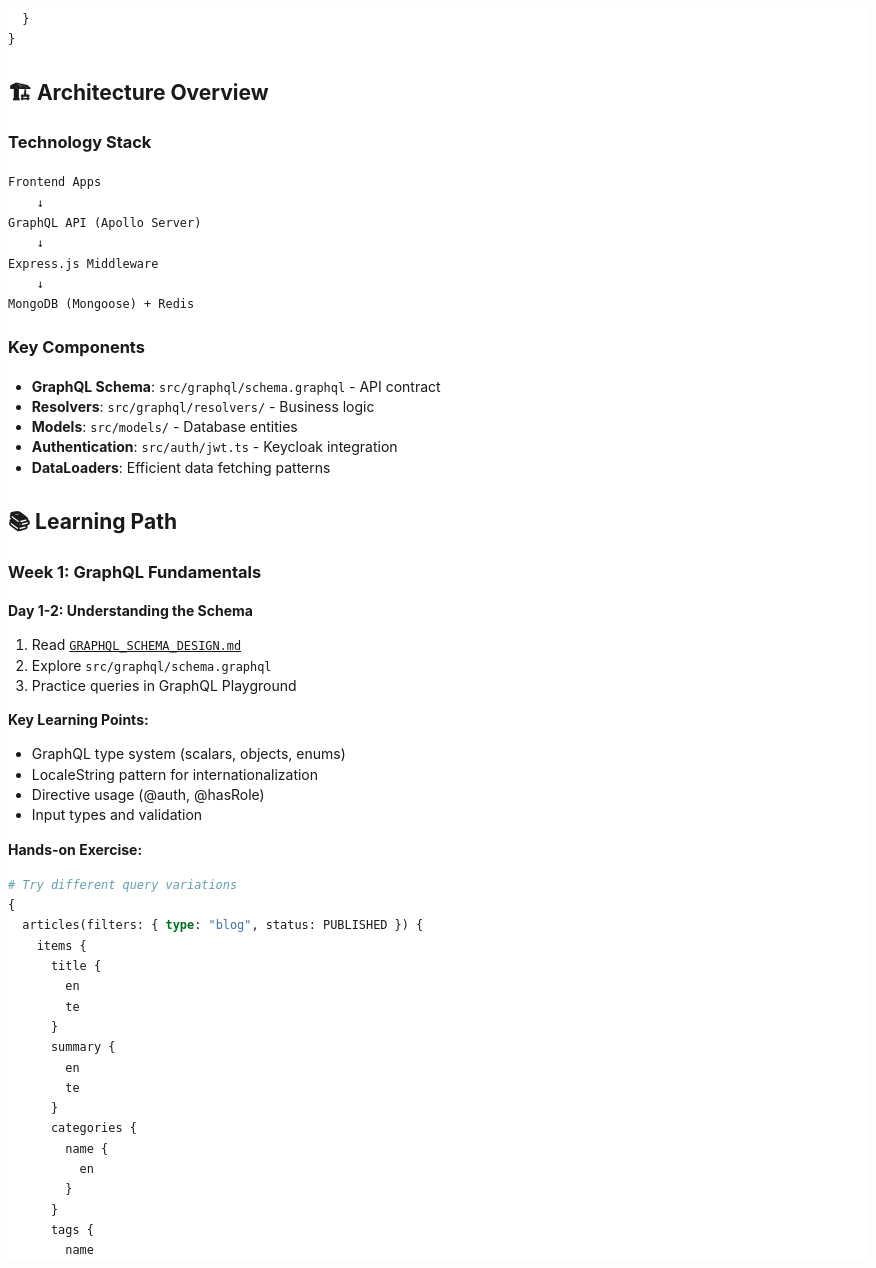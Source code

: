 ```graphql
  }
}
```

## 🏗️ Architecture Overview

### Technology Stack

```
Frontend Apps
    ↓
GraphQL API (Apollo Server)
    ↓
Express.js Middleware
    ↓
MongoDB (Mongoose) + Redis
```

### Key Components

- **GraphQL Schema**: `src/graphql/schema.graphql` - API contract
- **Resolvers**: `src/graphql/resolvers/` - Business logic
- **Models**: `src/models/` - Database entities
- **Authentication**: `src/auth/jwt.ts` - Keycloak integration
- **DataLoaders**: Efficient data fetching patterns

## 📚 Learning Path

### Week 1: GraphQL Fundamentals

**Day 1-2: Understanding the Schema**

1. Read [`GRAPHQL_SCHEMA_DESIGN.md`](./GRAPHQL_SCHEMA_DESIGN.md)
2. Explore `src/graphql/schema.graphql`
3. Practice queries in GraphQL Playground

**Key Learning Points:**

- GraphQL type system (scalars, objects, enums)
- LocaleString pattern for internationalization
- Directive usage (@auth, @hasRole)
- Input types and validation

**Hands-on Exercise:**

```graphql
# Try different query variations
{
  articles(filters: { type: "blog", status: PUBLISHED }) {
    items {
      title {
        en
        te
      }
      summary {
        en
        te
      }
      categories {
        name {
          en
        }
      }
      tags {
        name
```